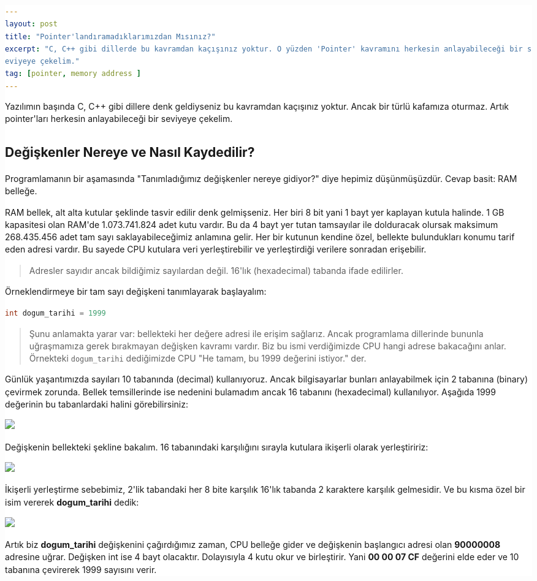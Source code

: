 ```yaml
---
layout: post
title: "Pointer'landıramadıklarımızdan Mısınız?"
excerpt: "C, C++ gibi dillerde bu kavramdan kaçışınız yoktur. O yüzden 'Pointer' kavramını herkesin anlayabileceği bir seviyeye çekelim."
tag: [pointer, memory address ]
---
```


Yazılımın başında C, C++ gibi dillere denk geldiyseniz bu kavramdan kaçışınız yoktur. Ancak bir türlü kafamıza oturmaz. Artık pointer'ları herkesin anlayabileceği bir seviyeye çekelim.

## Değişkenler Nereye ve Nasıl Kaydedilir?

Programlamanın bir aşamasında "Tanımladığımız değişkenler nereye gidiyor?" diye hepimiz düşünmüşüzdür. Cevap basit: RAM belleğe. 

RAM bellek, alt alta kutular şeklinde tasvir edilir denk gelmişseniz. Her biri 8 bit yani 1 bayt yer kaplayan kutula halinde. 1 GB kapasitesi olan RAM'de 1.073.741.824 adet kutu vardır. Bu da 4 bayt yer tutan tamsayılar ile dolduracak olursak maksimum 268.435.456 adet tam sayı saklayabileceğimiz anlamına gelir. Her bir kutunun kendine özel, bellekte bulundukları konumu tarif eden adresi vardır. Bu sayede CPU kutulara veri yerleştirebilir ve yerleştirdiği verilere sonradan erişebilir. 


> Adresler sayıdır ancak bildiğimiz sayılardan değil. 16'lık (hexadecimal) tabanda ifade edilirler.

Örneklendirmeye bir tam sayı değişkeni tanımlayarak başlayalım:

```c
int dogum_tarihi = 1999
```

> Şunu anlamakta yarar var: bellekteki her değere adresi ile erişim sağlarız. Ancak programlama dillerinde bununla uğraşmamıza gerek bırakmayan değişken kavramı vardır. Biz bu ismi verdiğimizde CPU hangi adrese bakacağını anlar. Örnekteki `dogum_tarihi` dediğimizde CPU "He tamam, bu 1999 değerini istiyor." der.

Günlük yaşantımızda sayıları 10 tabanında (decimal) kullanıyoruz. Ancak bilgisayarlar bunları anlayabilmek için 2 tabanına (binary) çevirmek zorunda. Bellek temsillerinde ise nedenini bulamadım ancak 16 tabanını (hexadecimal) kullanılıyor. Aşağıda 1999 değerinin bu tabanlardaki halini görebilirsiniz:

<img src="{{ site.baseurl }}/assets/img/posts/genel/pointerlandiramadiklarimizdanmisiniz/001.png" style="max-width: 500px;">

Değişkenin bellekteki şekline bakalım. 16 tabanındaki karşılığını sırayla kutulara ikişerli olarak yerleştiririz:

<img src="{{ site.baseurl }}/assets/img/posts/genel/pointerlandiramadiklarimizdanmisiniz/002.png" style="max-width: 600px;">

İkişerli yerleştirme sebebimiz, 2'lik tabandaki her 8 bite karşılık 16'lık tabanda 2 karaktere karşılık gelmesidir. Ve bu kısma özel bir isim vererek **dogum_tarihi** dedik:

<img src="{{ site.baseurl }}/assets/img/posts/genel/pointerlandiramadiklarimizdanmisiniz/003.png" style="max-width: 600px;">

Artık biz **dogum_tarihi** değişkenini çağırdığımız zaman, CPU belleğe gider ve değişkenin başlangıcı adresi olan **90000008** adresine uğrar. Değişken int ise 4 bayt olacaktır. Dolayısıyla 4 kutu okur ve birleştirir. Yani **00 00 07 CF** değerini elde eder ve 10 tabanına çevirerek 1999 sayısını verir.
